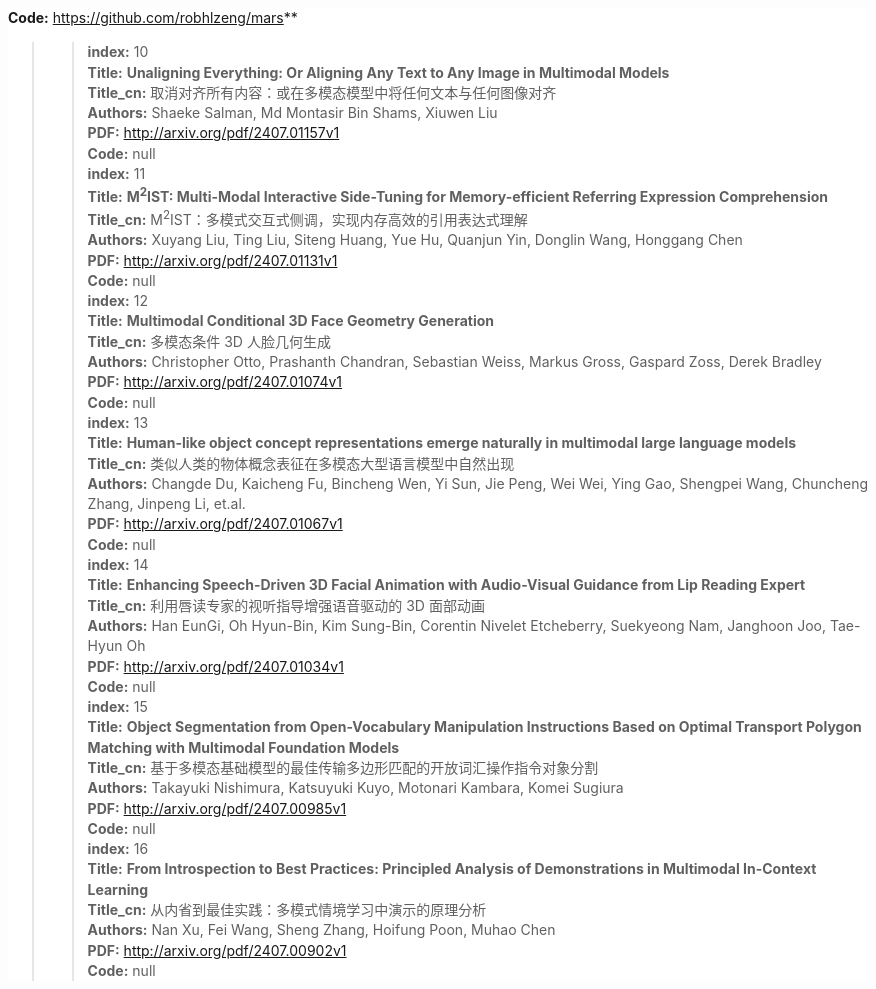 **Code:** <https://github.com/robhlzeng/mars>**<br />
>>**index:** 10<br />
**Title:** **Unaligning Everything: Or Aligning Any Text to Any Image in Multimodal Models**<br />
**Title_cn:** 取消对齐所有内容：或在多模态模型中将任何文本与任何图像对齐<br />
**Authors:** Shaeke Salman, Md Montasir Bin Shams, Xiuwen Liu<br />
**PDF:** <http://arxiv.org/pdf/2407.01157v1><br />
**Code:** null<br />
>>**index:** 11<br />
**Title:** **M$^2$IST: Multi-Modal Interactive Side-Tuning for Memory-efficient Referring Expression Comprehension**<br />
**Title_cn:** M$^2$IST：多模式交互式侧调，实现内存高效的引用表达式理解<br />
**Authors:** Xuyang Liu, Ting Liu, Siteng Huang, Yue Hu, Quanjun Yin, Donglin Wang, Honggang Chen<br />
**PDF:** <http://arxiv.org/pdf/2407.01131v1><br />
**Code:** null<br />
>>**index:** 12<br />
**Title:** **Multimodal Conditional 3D Face Geometry Generation**<br />
**Title_cn:** 多模态条件 3D 人脸几何生成<br />
**Authors:** Christopher Otto, Prashanth Chandran, Sebastian Weiss, Markus Gross, Gaspard Zoss, Derek Bradley<br />
**PDF:** <http://arxiv.org/pdf/2407.01074v1><br />
**Code:** null<br />
>>**index:** 13<br />
**Title:** **Human-like object concept representations emerge naturally in multimodal large language models**<br />
**Title_cn:** 类似人类的物体概念表征在多模态大型语言模型中自然出现<br />
**Authors:** Changde Du, Kaicheng Fu, Bincheng Wen, Yi Sun, Jie Peng, Wei Wei, Ying Gao, Shengpei Wang, Chuncheng Zhang, Jinpeng Li, et.al.<br />
**PDF:** <http://arxiv.org/pdf/2407.01067v1><br />
**Code:** null<br />
>>**index:** 14<br />
**Title:** **Enhancing Speech-Driven 3D Facial Animation with Audio-Visual Guidance from Lip Reading Expert**<br />
**Title_cn:** 利用唇读专家的视听指导增强语音驱动的 3D 面部动画<br />
**Authors:** Han EunGi, Oh Hyun-Bin, Kim Sung-Bin, Corentin Nivelet Etcheberry, Suekyeong Nam, Janghoon Joo, Tae-Hyun Oh<br />
**PDF:** <http://arxiv.org/pdf/2407.01034v1><br />
**Code:** null<br />
>>**index:** 15<br />
**Title:** **Object Segmentation from Open-Vocabulary Manipulation Instructions Based on Optimal Transport Polygon Matching with Multimodal Foundation Models**<br />
**Title_cn:** 基于多模态基础模型的最佳传输多边形匹配的开放词汇操作指令对象分割<br />
**Authors:** Takayuki Nishimura, Katsuyuki Kuyo, Motonari Kambara, Komei Sugiura<br />
**PDF:** <http://arxiv.org/pdf/2407.00985v1><br />
**Code:** null<br />
>>**index:** 16<br />
**Title:** **From Introspection to Best Practices: Principled Analysis of Demonstrations in Multimodal In-Context Learning**<br />
**Title_cn:** 从内省到最佳实践：多模式情境学习中演示的原理分析<br />
**Authors:** Nan Xu, Fei Wang, Sheng Zhang, Hoifung Poon, Muhao Chen<br />
**PDF:** <http://arxiv.org/pdf/2407.00902v1><br />
**Code:** null<br />
